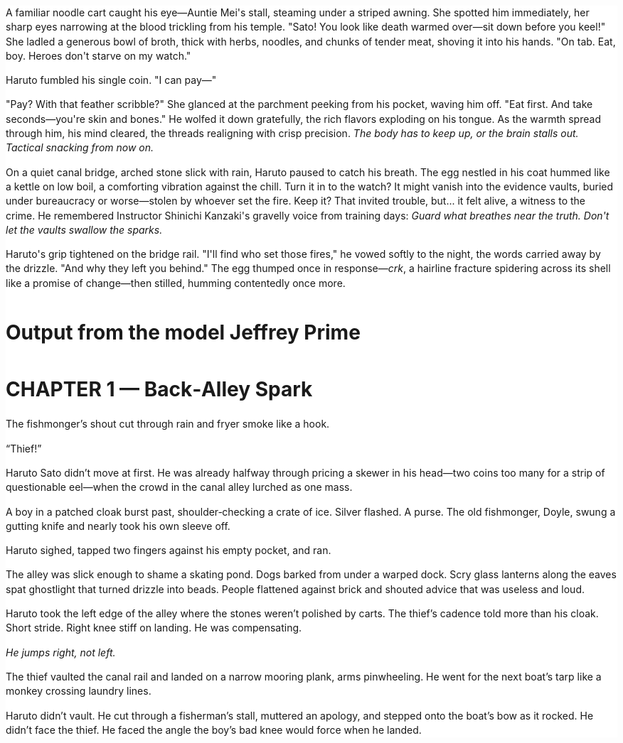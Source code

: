 A familiar noodle cart caught his eye—Auntie Mei's stall, steaming under a striped awning. She spotted him immediately, her sharp eyes narrowing at the blood trickling from his temple. "Sato! You look like death warmed over—sit down before you keel!" She ladled a generous bowl of broth, thick with herbs, noodles, and chunks of tender meat, shoving it into his hands. "On tab. Eat, boy. Heroes don't starve on my watch."

Haruto fumbled his single coin. "I can pay—"

"Pay? With that feather scribble?" She glanced at the parchment peeking from his pocket, waving him off. "Eat first. And take seconds—you're skin and bones." He wolfed it down gratefully, the rich flavors exploding on his tongue. As the warmth spread through him, his mind cleared, the threads realigning with crisp precision. *The body has to keep up, or the brain stalls out. Tactical snacking from now on.*

On a quiet canal bridge, arched stone slick with rain, Haruto paused to catch his breath. The egg nestled in his coat hummed like a kettle on low boil, a comforting vibration against the chill. Turn it in to the watch? It might vanish into the evidence vaults, buried under bureaucracy or worse—stolen by whoever set the fire. Keep it? That invited trouble, but... it felt alive, a witness to the crime. He remembered Instructor Shinichi Kanzaki's gravelly voice from training days: *Guard what breathes near the truth. Don't let the vaults swallow the sparks.*

Haruto's grip tightened on the bridge rail. "I'll find who set those fires," he vowed softly to the night, the words carried away by the drizzle. "And why they left you behind." The egg thumped once in response—*crk*, a hairline fracture spidering across its shell like a promise of change—then stilled, humming contentedly once more.

# Output from the model Jeffrey Prime
# CHAPTER 1 — Back‑Alley Spark

The fishmonger’s shout cut through rain and fryer smoke like a hook.

“Thief!”

Haruto Sato didn’t move at first. He was already halfway through pricing a skewer in his head—two coins too many for a strip of questionable eel—when the crowd in the canal alley lurched as one mass.

A boy in a patched cloak burst past, shoulder‑checking a crate of ice. Silver flashed. A purse. The old fishmonger, Doyle, swung a gutting knife and nearly took his own sleeve off.

Haruto sighed, tapped two fingers against his empty pocket, and ran.

The alley was slick enough to shame a skating pond. Dogs barked from under a warped dock. Scry glass lanterns along the eaves spat ghostlight that turned drizzle into beads. People flattened against brick and shouted advice that was useless and loud.

Haruto took the left edge of the alley where the stones weren’t polished by carts. The thief’s cadence told more than his cloak. Short stride. Right knee stiff on landing. He was compensating.

*He jumps right, not left.*

The thief vaulted the canal rail and landed on a narrow mooring plank, arms pinwheeling. He went for the next boat’s tarp like a monkey crossing laundry lines.

Haruto didn’t vault. He cut through a fisherman’s stall, muttered an apology, and stepped onto the boat’s bow as it rocked. He didn’t face the thief. He faced the angle the boy’s bad knee would force when he landed.
